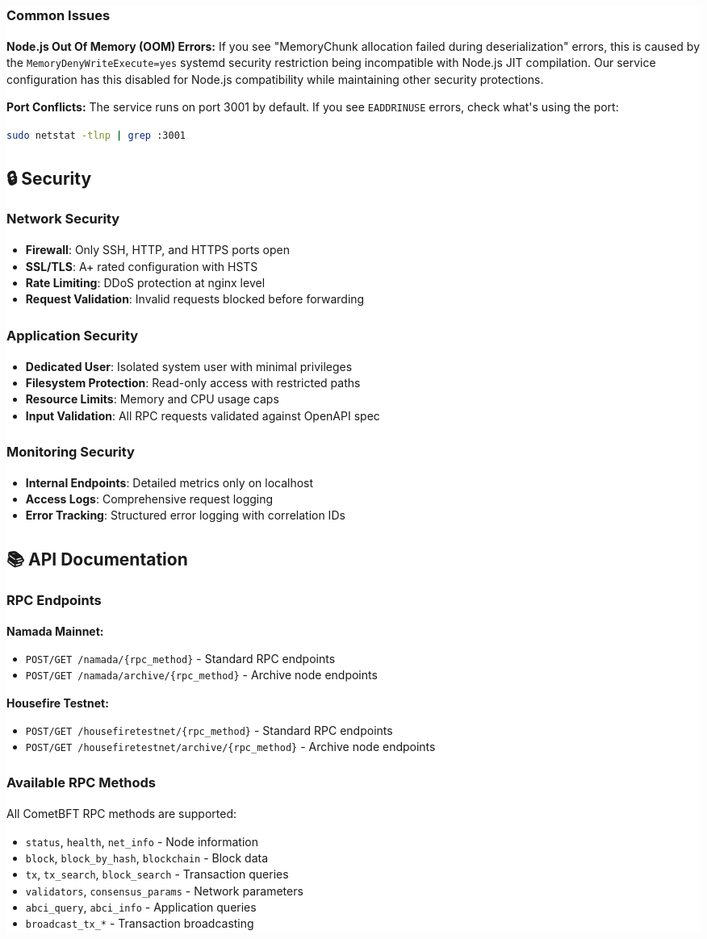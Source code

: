 ### Common Issues

**Node.js Out Of Memory (OOM) Errors:**
If you see "MemoryChunk allocation failed during deserialization" errors, this is caused by the `MemoryDenyWriteExecute=yes` systemd security restriction being incompatible with Node.js JIT compilation. Our service configuration has this disabled for Node.js compatibility while maintaining other security protections.

**Port Conflicts:**
The service runs on port 3001 by default. If you see `EADDRINUSE` errors, check what's using the port:
```bash
sudo netstat -tlnp | grep :3001
```

## 🔒 Security

### Network Security
- **Firewall**: Only SSH, HTTP, and HTTPS ports open
- **SSL/TLS**: A+ rated configuration with HSTS
- **Rate Limiting**: DDoS protection at nginx level
- **Request Validation**: Invalid requests blocked before forwarding

### Application Security  
- **Dedicated User**: Isolated system user with minimal privileges
- **Filesystem Protection**: Read-only access with restricted paths
- **Resource Limits**: Memory and CPU usage caps
- **Input Validation**: All RPC requests validated against OpenAPI spec

### Monitoring Security
- **Internal Endpoints**: Detailed metrics only on localhost
- **Access Logs**: Comprehensive request logging
- **Error Tracking**: Structured error logging with correlation IDs

## 📚 API Documentation

### RPC Endpoints

**Namada Mainnet:**
- `POST/GET /namada/{rpc_method}` - Standard RPC endpoints
- `POST/GET /namada/archive/{rpc_method}` - Archive node endpoints

**Housefire Testnet:**  
- `POST/GET /housefiretestnet/{rpc_method}` - Standard RPC endpoints
- `POST/GET /housefiretestnet/archive/{rpc_method}` - Archive node endpoints

### Available RPC Methods

All CometBFT RPC methods are supported:
- `status`, `health`, `net_info` - Node information
- `block`, `block_by_hash`, `blockchain` - Block data  
- `tx`, `tx_search`, `block_search` - Transaction queries
- `validators`, `consensus_params` - Network parameters
- `abci_query`, `abci_info` - Application queries
- `broadcast_tx_*` - Transaction broadcasting
